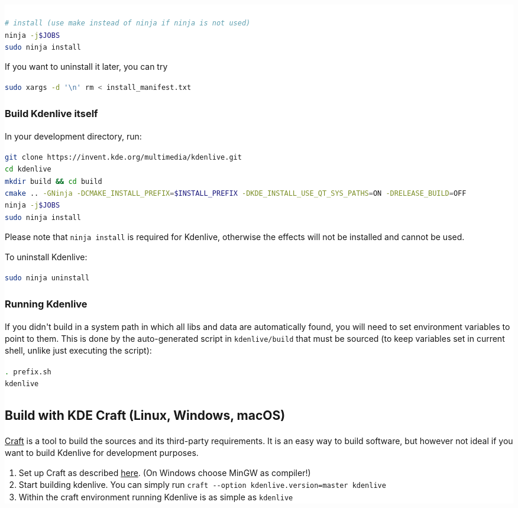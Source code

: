 ```bash

# install (use make instead of ninja if ninja is not used)
ninja -j$JOBS
sudo ninja install
```
If you want to uninstall it later, you can try

```bash
sudo xargs -d '\n' rm < install_manifest.txt
```

### Build Kdenlive itself

In your development directory, run:

```bash
git clone https://invent.kde.org/multimedia/kdenlive.git
cd kdenlive
mkdir build && cd build
cmake .. -GNinja -DCMAKE_INSTALL_PREFIX=$INSTALL_PREFIX -DKDE_INSTALL_USE_QT_SYS_PATHS=ON -DRELEASE_BUILD=OFF
ninja -j$JOBS
sudo ninja install
```

Please note that `ninja install` is required for Kdenlive, otherwise the effects will not be installed and cannot be used.

To uninstall Kdenlive:

```bash
sudo ninja uninstall
```

### Running Kdenlive

If you didn't build in a system path in which all libs and data are automatically found, you will need to set environment variables to point to them.
This is done by the auto-generated script in `kdenlive/build` that must be sourced (to keep variables set in current shell, unlike just executing the script):

```bash
. prefix.sh
kdenlive
```

## <a name="build-craft">Build with KDE Craft (Linux, Windows, macOS)</a>

[Craft](https://community.kde.org/Craft) is a tool to build the sources and its third-party requirements. It is an easy way to build software, but however not ideal if you want to build Kdenlive for development purposes.

1. Set up Craft as described [here](https://community.kde.org/Craft#Setting_up_Craft). (On Windows choose MinGW as compiler!)
2. Start building kdenlive. You can simply run `craft --option kdenlive.version=master kdenlive`
3. Within the craft environment running Kdenlive is as simple as `kdenlive`
